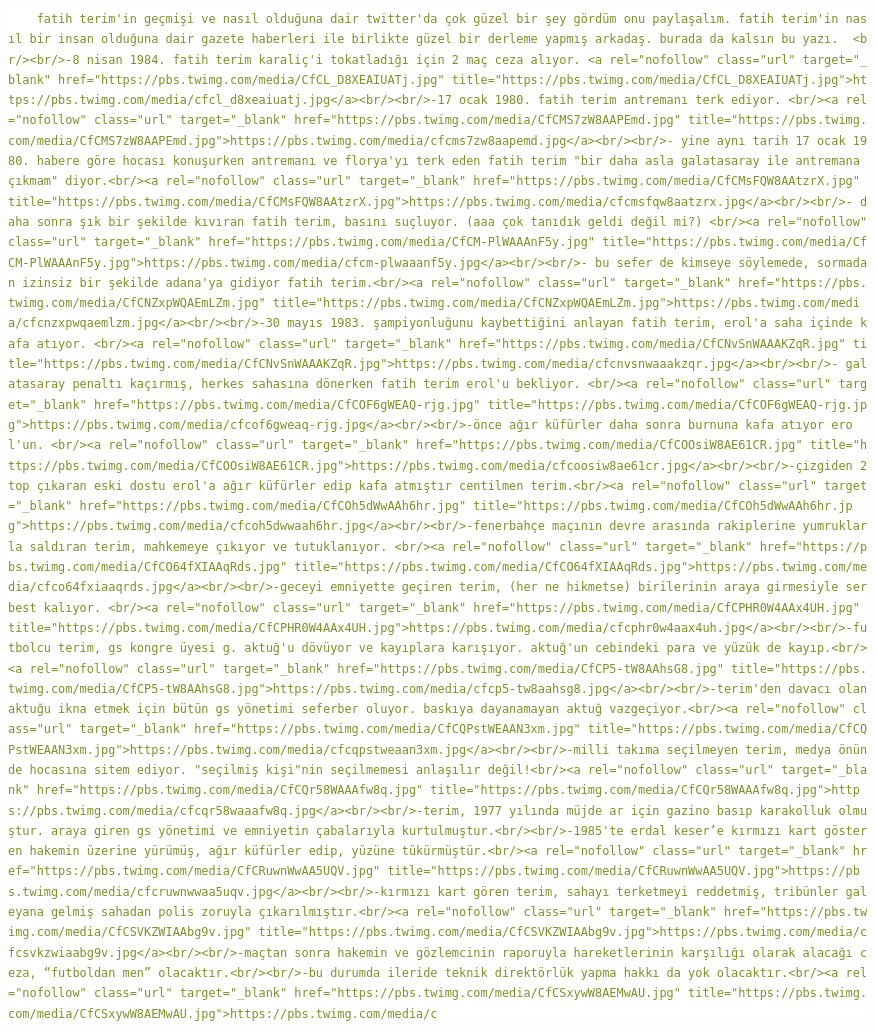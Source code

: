 ```yaml
    fatih terim'in geçmişi ve nasıl olduğuna dair twitter'da çok güzel bir şey gördüm onu paylaşalım. fatih terim'in nasıl bir insan olduğuna dair gazete haberleri ile birlikte güzel bir derleme yapmış arkadaş. burada da kalsın bu yazı.  <br/><br/>-8 nisan 1984. fatih terim karaliç'i tokatladığı için 2 maç ceza alıyor. <a rel="nofollow" class="url" target="_blank" href="https://pbs.twimg.com/media/CfCL_D8XEAIUATj.jpg" title="https://pbs.twimg.com/media/CfCL_D8XEAIUATj.jpg">https://pbs.twimg.com/media/cfcl_d8xeaiuatj.jpg</a><br/><br/>-17 ocak 1980. fatih terim antremanı terk ediyor. <br/><a rel="nofollow" class="url" target="_blank" href="https://pbs.twimg.com/media/CfCMS7zW8AAPEmd.jpg" title="https://pbs.twimg.com/media/CfCMS7zW8AAPEmd.jpg">https://pbs.twimg.com/media/cfcms7zw8aapemd.jpg</a><br/><br/>- yine aynı tarih 17 ocak 1980. habere göre hocası konuşurken antremanı ve florya'yı terk eden fatih terim "bir daha asla galatasaray ile antremana çıkmam" diyor.<br/><a rel="nofollow" class="url" target="_blank" href="https://pbs.twimg.com/media/CfCMsFQW8AAtzrX.jpg" title="https://pbs.twimg.com/media/CfCMsFQW8AAtzrX.jpg">https://pbs.twimg.com/media/cfcmsfqw8aatzrx.jpg</a><br/><br/>- daha sonra şık bir şekilde kıvıran fatih terim, basını suçluyor. (aaa çok tanıdık geldi değil mi?) <br/><a rel="nofollow" class="url" target="_blank" href="https://pbs.twimg.com/media/CfCM-PlWAAAnF5y.jpg" title="https://pbs.twimg.com/media/CfCM-PlWAAAnF5y.jpg">https://pbs.twimg.com/media/cfcm-plwaaanf5y.jpg</a><br/><br/>- bu sefer de kimseye söylemede, sormadan izinsiz bir şekilde adana'ya gidiyor fatih terim.<br/><a rel="nofollow" class="url" target="_blank" href="https://pbs.twimg.com/media/CfCNZxpWQAEmLZm.jpg" title="https://pbs.twimg.com/media/CfCNZxpWQAEmLZm.jpg">https://pbs.twimg.com/media/cfcnzxpwqaemlzm.jpg</a><br/><br/>-30 mayıs 1983. şampiyonluğunu kaybettiğini anlayan fatih terim, erol'a saha içinde kafa atıyor. <br/><a rel="nofollow" class="url" target="_blank" href="https://pbs.twimg.com/media/CfCNvSnWAAAKZqR.jpg" title="https://pbs.twimg.com/media/CfCNvSnWAAAKZqR.jpg">https://pbs.twimg.com/media/cfcnvsnwaaakzqr.jpg</a><br/><br/>- galatasaray penaltı kaçırmış, herkes sahasına dönerken fatih terim erol'u bekliyor. <br/><a rel="nofollow" class="url" target="_blank" href="https://pbs.twimg.com/media/CfCOF6gWEAQ-rjg.jpg" title="https://pbs.twimg.com/media/CfCOF6gWEAQ-rjg.jpg">https://pbs.twimg.com/media/cfcof6gweaq-rjg.jpg</a><br/><br/>-önce ağır küfürler daha sonra burnuna kafa atıyor erol'un. <br/><a rel="nofollow" class="url" target="_blank" href="https://pbs.twimg.com/media/CfCOOsiW8AE61CR.jpg" title="https://pbs.twimg.com/media/CfCOOsiW8AE61CR.jpg">https://pbs.twimg.com/media/cfcoosiw8ae61cr.jpg</a><br/><br/>-çizgiden 2 top çıkaran eski dostu erol'a ağır küfürler edip kafa atmıştır centilmen terim.<br/><a rel="nofollow" class="url" target="_blank" href="https://pbs.twimg.com/media/CfCOh5dWwAAh6hr.jpg" title="https://pbs.twimg.com/media/CfCOh5dWwAAh6hr.jpg">https://pbs.twimg.com/media/cfcoh5dwwaah6hr.jpg</a><br/><br/>-fenerbahçe maçının devre arasında rakiplerine yumruklarla saldıran terim, mahkemeye çıkıyor ve tutuklanıyor. <br/><a rel="nofollow" class="url" target="_blank" href="https://pbs.twimg.com/media/CfCO64fXIAAqRds.jpg" title="https://pbs.twimg.com/media/CfCO64fXIAAqRds.jpg">https://pbs.twimg.com/media/cfco64fxiaaqrds.jpg</a><br/><br/>-geceyi emniyette geçiren terim, (her ne hikmetse) birilerinin araya girmesiyle serbest kalıyor. <br/><a rel="nofollow" class="url" target="_blank" href="https://pbs.twimg.com/media/CfCPHR0W4AAx4UH.jpg" title="https://pbs.twimg.com/media/CfCPHR0W4AAx4UH.jpg">https://pbs.twimg.com/media/cfcphr0w4aax4uh.jpg</a><br/><br/>-futbolcu terim, gs kongre üyesi g. aktuğ'u dövüyor ve kayıplara karışıyor. aktuğ'un cebindeki para ve yüzük de kayıp.<br/><a rel="nofollow" class="url" target="_blank" href="https://pbs.twimg.com/media/CfCP5-tW8AAhsG8.jpg" title="https://pbs.twimg.com/media/CfCP5-tW8AAhsG8.jpg">https://pbs.twimg.com/media/cfcp5-tw8aahsg8.jpg</a><br/><br/>-terim'den davacı olan aktuğu ikna etmek için bütün gs yönetimi seferber oluyor. baskıya dayanamayan aktuğ vazgeçiyor.<br/><a rel="nofollow" class="url" target="_blank" href="https://pbs.twimg.com/media/CfCQPstWEAAN3xm.jpg" title="https://pbs.twimg.com/media/CfCQPstWEAAN3xm.jpg">https://pbs.twimg.com/media/cfcqpstweaan3xm.jpg</a><br/><br/>-milli takıma seçilmeyen terim, medya önünde hocasına sitem ediyor. "seçilmiş kişi"nin seçilmemesi anlaşılır değil!<br/><a rel="nofollow" class="url" target="_blank" href="https://pbs.twimg.com/media/CfCQr58WAAAfw8q.jpg" title="https://pbs.twimg.com/media/CfCQr58WAAAfw8q.jpg">https://pbs.twimg.com/media/cfcqr58waaafw8q.jpg</a><br/><br/>-terim, 1977 yılında müjde ar için gazino basıp karakolluk olmuştur. araya giren gs yönetimi ve emniyetin çabalarıyla kurtulmuştur.<br/><br/>-1985'te erdal keser’e kırmızı kart gösteren hakemin üzerine yürümüş, ağır küfürler edip, yüzüne tükürmüştür.<br/><a rel="nofollow" class="url" target="_blank" href="https://pbs.twimg.com/media/CfCRuwnWwAA5UQV.jpg" title="https://pbs.twimg.com/media/CfCRuwnWwAA5UQV.jpg">https://pbs.twimg.com/media/cfcruwnwwaa5uqv.jpg</a><br/><br/>-kırmızı kart gören terim, sahayı terketmeyi reddetmiş, tribünler galeyana gelmiş sahadan polis zoruyla çıkarılmıştır.<br/><a rel="nofollow" class="url" target="_blank" href="https://pbs.twimg.com/media/CfCSVKZWIAAbg9v.jpg" title="https://pbs.twimg.com/media/CfCSVKZWIAAbg9v.jpg">https://pbs.twimg.com/media/cfcsvkzwiaabg9v.jpg</a><br/><br/>-maçtan sonra hakemin ve gözlemcinin raporuyla hareketlerinin karşılığı olarak alacağı ceza, “futboldan men” olacaktır.<br/><br/>-bu durumda ileride teknik direktörlük yapma hakkı da yok olacaktır.<br/><a rel="nofollow" class="url" target="_blank" href="https://pbs.twimg.com/media/CfCSxywW8AEMwAU.jpg" title="https://pbs.twimg.com/media/CfCSxywW8AEMwAU.jpg">https://pbs.twimg.com/media/c
```